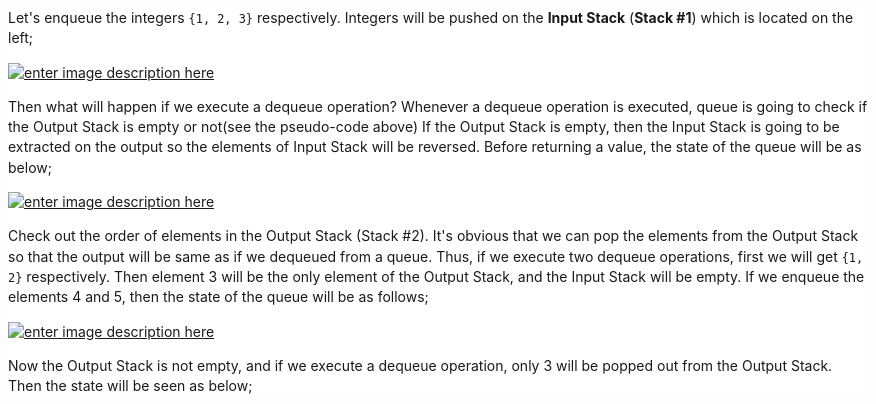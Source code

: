 <span class="text-4505230f--TextH400-3033861f--textContentFamily-49a318e1"><span data-key="2e992de97adb4ef5a398b41ae0599d0c"><span data-offset-key="2e992de97adb4ef5a398b41ae0599d0c:0">Let's enqueue the integers </span><span data-offset-key="2e992de97adb4ef5a398b41ae0599d0c:1">`{1, 2, 3}`</span><span data-offset-key="2e992de97adb4ef5a398b41ae0599d0c:2"> respectively. Integers will be pushed on the </span><span data-offset-key="2e992de97adb4ef5a398b41ae0599d0c:3">**Input Stack**</span><span data-offset-key="2e992de97adb4ef5a398b41ae0599d0c:4"> (</span><span data-offset-key="2e992de97adb4ef5a398b41ae0599d0c:5">**Stack \#1**</span><span data-offset-key="2e992de97adb4ef5a398b41ae0599d0c:6">) which is located on the left;</span></span></span>

<span class="text-4505230f--TextH400-3033861f--textContentFamily-49a318e1"><span data-key="1210b47f898143e3bb28c5944e22ce69"><span data-offset-key="1210b47f898143e3bb28c5944e22ce69:0"><span data-slate-zero-width="z">​</span></span></span><a href="https://i.stack.imgur.com/lX1EP.png" class="link-a079aa82--primary-53a25e66--link-faf6c434"><span data-key="13cc681dadf04dc28db3188bc2866206"><span data-offset-key="13cc681dadf04dc28db3188bc2866206:0"><span data-slate-zero-width="z">​</span></span></span><span data-slate-void="true" data-key="d0306b5ccd7e4a5ea23ab3291688dcf1"><span><span class="reset-3c756112--frameInlineVoid-73b6a96b" data-key="d0306b5ccd7e4a5ea23ab3291688dcf1"><img src="https://i.stack.imgur.com/lX1EP.png" alt="enter image description here" class="image-67b14f24--image-54d049be" /></span></span></span><span data-key="3948e0d560224f42a6c3044bf4f23f29"><span data-offset-key="3948e0d560224f42a6c3044bf4f23f29:0"><span data-slate-zero-width="z">​</span></span></span></a><span data-key="7d148a5d55bb405c993c9c96c4396573"><span data-offset-key="7d148a5d55bb405c993c9c96c4396573:0"><span data-slate-zero-width="z">​</span></span></span></span>

<span class="text-4505230f--TextH400-3033861f--textContentFamily-49a318e1"><span data-key="3a7848f33df44ade922cda2babe6409c"><span data-offset-key="3a7848f33df44ade922cda2babe6409c:0">Then what will happen if we execute a dequeue operation? Whenever a dequeue operation is executed, queue is going to check if the Output Stack is empty or not(see the pseudo-code above) If the Output Stack is empty, then the Input Stack is going to be extracted on the output so the elements of Input Stack will be reversed. Before returning a value, the state of the queue will be as below;</span></span></span>

<span class="text-4505230f--TextH400-3033861f--textContentFamily-49a318e1"><span data-key="6abcae865ac9475381b4f7084f569636"><span data-offset-key="6abcae865ac9475381b4f7084f569636:0"><span data-slate-zero-width="z">​</span></span></span><a href="https://i.stack.imgur.com/9f03R.png" class="link-a079aa82--primary-53a25e66--link-faf6c434"><span data-key="68120b14f07542a1a9e66a578c3dccd7"><span data-offset-key="68120b14f07542a1a9e66a578c3dccd7:0"><span data-slate-zero-width="z">​</span></span></span><span data-slate-void="true" data-key="ca8190ed00524c5e8bfe68dc6b3c17f1"><span><span class="reset-3c756112--frameInlineVoid-73b6a96b" data-key="ca8190ed00524c5e8bfe68dc6b3c17f1"><img src="https://i.stack.imgur.com/9f03R.png" alt="enter image description here" class="image-67b14f24--image-54d049be" /></span></span></span><span data-key="47c6d5efae484989bd50970e6ec4d891"><span data-offset-key="47c6d5efae484989bd50970e6ec4d891:0"><span data-slate-zero-width="z">​</span></span></span></a><span data-key="a67603ec118d420290d6559dcc7c5bd1"><span data-offset-key="a67603ec118d420290d6559dcc7c5bd1:0"><span data-slate-zero-width="z">​</span></span></span></span>

<span class="text-4505230f--TextH400-3033861f--textContentFamily-49a318e1"><span data-key="7473438471d34e029e7673a2957e281c"><span data-offset-key="7473438471d34e029e7673a2957e281c:0">Check out the order of elements in the Output Stack (Stack \#2). It's obvious that we can pop the elements from the Output Stack so that the output will be same as if we dequeued from a queue. Thus, if we execute two dequeue operations, first we will get </span><span data-offset-key="7473438471d34e029e7673a2957e281c:1">`{1, 2}`</span><span data-offset-key="7473438471d34e029e7673a2957e281c:2"> respectively. Then element 3 will be the only element of the Output Stack, and the Input Stack will be empty. If we enqueue the elements 4 and 5, then the state of the queue will be as follows;</span></span></span>

<span class="text-4505230f--TextH400-3033861f--textContentFamily-49a318e1"><span data-key="c06e9e93f22c431483ecfe6449bb4bd5"><span data-offset-key="c06e9e93f22c431483ecfe6449bb4bd5:0"><span data-slate-zero-width="z">​</span></span></span><a href="https://i.stack.imgur.com/CXQZB.png" class="link-a079aa82--primary-53a25e66--link-faf6c434"><span data-key="2e00b95faff84de2a266fc5718a09b60"><span data-offset-key="2e00b95faff84de2a266fc5718a09b60:0"><span data-slate-zero-width="z">​</span></span></span><span data-slate-void="true" data-key="cc2767461d1f4af494e1ffc90c6fa7ae"><span><span class="reset-3c756112--frameInlineVoid-73b6a96b" data-key="cc2767461d1f4af494e1ffc90c6fa7ae"><img src="https://i.stack.imgur.com/CXQZB.png" alt="enter image description here" class="image-67b14f24--image-54d049be" /></span></span></span><span data-key="61914f1a7e9f4fa7b258bae6d715f6ec"><span data-offset-key="61914f1a7e9f4fa7b258bae6d715f6ec:0"><span data-slate-zero-width="z">​</span></span></span></a><span data-key="835c45d6a8c34a82b49862364fa551cc"><span data-offset-key="835c45d6a8c34a82b49862364fa551cc:0"><span data-slate-zero-width="z">​</span></span></span></span>

<span class="text-4505230f--TextH400-3033861f--textContentFamily-49a318e1"><span data-key="9b98c758f6bb4335b82b09012bb22826"><span data-offset-key="9b98c758f6bb4335b82b09012bb22826:0">Now the Output Stack is not empty, and if we execute a dequeue operation, only 3 will be popped out from the Output Stack. Then the state will be seen as below;</span></span></span>

